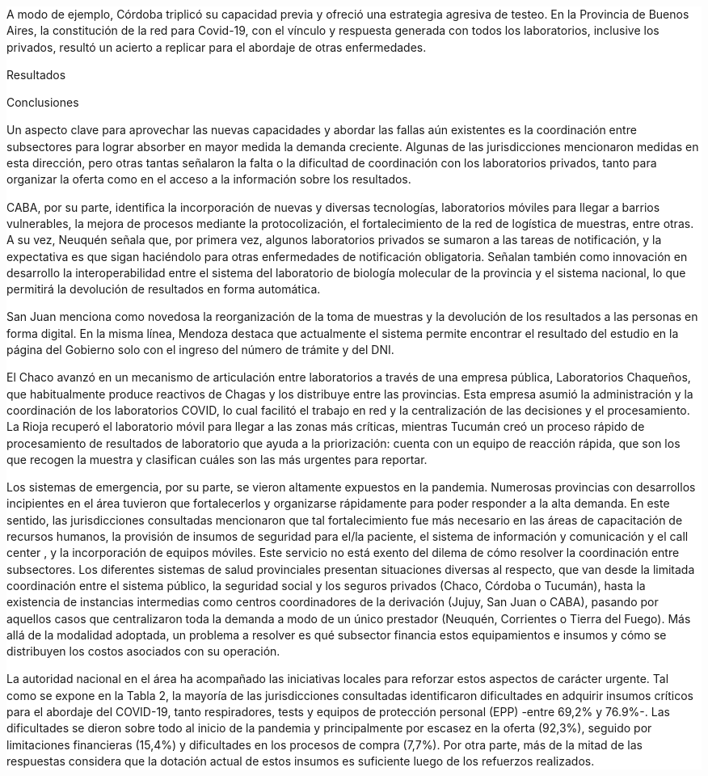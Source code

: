 A modo de ejemplo, Córdoba triplicó su capacidad previa y ofreció una estrategia agresiva de testeo. En la Provincia de Buenos Aires, la constitución de la red para Covid-19, con el vínculo y respuesta generada con todos los laboratorios, inclusive los privados, resultó un acierto a replicar para el abordaje de otras enfermedades.

Resultados

Conclusiones

Un aspecto clave para aprovechar las nuevas capacidades y abordar las fallas aún existentes es la coordinación entre subsectores para lograr absorber en mayor medida la demanda creciente. Algunas de las jurisdicciones mencionaron medidas en esta dirección, pero otras tantas señalaron la falta o la dificultad de coordinación con los laboratorios privados, tanto para organizar la oferta como en el acceso a la información sobre los resultados.

CABA, por su parte, identifica la incorporación de nuevas y diversas tecnologías, laboratorios móviles para llegar a barrios vulnerables, la mejora de procesos mediante la protocolización, el fortalecimiento de la red de logística de muestras, entre otras. A su vez, Neuquén señala que, por primera vez, algunos laboratorios privados se sumaron a las tareas de notificación, y la expectativa es que sigan haciéndolo para otras enfermedades de notificación obligatoria. Señalan también como innovación en desarrollo la interoperabilidad entre el sistema del laboratorio de biología molecular de la provincia y el sistema nacional, lo que permitirá la devolución de resultados en forma automática.

San Juan menciona como novedosa la reorganización de la toma de muestras y la devolución de los resultados a las personas en forma digital. En la misma línea, Mendoza destaca que actualmente el sistema permite encontrar el resultado del estudio en la página del Gobierno solo con el ingreso del número de trámite y del DNI.

El Chaco avanzó en un mecanismo de articulación entre laboratorios a través de una empresa pública, Laboratorios Chaqueños, que habitualmente produce reactivos de Chagas y los distribuye entre las provincias. Esta empresa asumió la administración y la coordinación de los laboratorios COVID, lo cual facilitó el trabajo en red y la centralización de las decisiones y el procesamiento. La Rioja recuperó el laboratorio móvil para llegar a las zonas más críticas, mientras Tucumán creó un proceso rápido de procesamiento de resultados de laboratorio que ayuda a la priorización: cuenta con un equipo de reacción rápida, que son los que recogen la muestra y clasifican cuáles son las más urgentes para reportar.

Los sistemas de emergencia, por su parte, se vieron altamente expuestos en la pandemia. Numerosas provincias con desarrollos incipientes en el área tuvieron que fortalecerlos y organizarse rápidamente para poder responder a la alta demanda. En este sentido, las jurisdicciones consultadas mencionaron que tal fortalecimiento fue más necesario en las áreas de capacitación de recursos humanos, la provisión de insumos de seguridad para el/la paciente, el sistema de información y comunicación y el call center , y la incorporación de equipos móviles. Este servicio no está exento del dilema de cómo resolver la coordinación entre subsectores. Los diferentes sistemas de salud provinciales presentan situaciones diversas al respecto, que van desde la limitada coordinación entre el sistema público, la seguridad social y los seguros privados (Chaco, Córdoba o Tucumán), hasta la existencia de instancias intermedias como centros coordinadores de la derivación (Jujuy, San Juan o CABA), pasando por aquellos casos que centralizaron toda la demanda a modo de un único prestador (Neuquén, Corrientes o Tierra del Fuego). Más allá de la modalidad adoptada, un problema a resolver es qué subsector financia estos equipamientos e insumos y cómo se distribuyen los costos asociados con su operación.

La autoridad nacional en el área ha acompañado las iniciativas locales para reforzar estos aspectos de carácter urgente. Tal como se expone en la Tabla 2, la mayoría de las jurisdicciones consultadas identificaron dificultades en adquirir insumos críticos para el abordaje del COVID-19, tanto respiradores, tests y equipos de protección personal (EPP) -entre 69,2% y 76.9%-. Las dificultades se dieron sobre todo al inicio de la pandemia y principalmente por escasez en la oferta (92,3%), seguido por limitaciones financieras (15,4%) y dificultades en los procesos de compra (7,7%). Por otra parte, más de la mitad de las respuestas considera que la dotación actual de estos insumos es suficiente luego de los refuerzos realizados.
